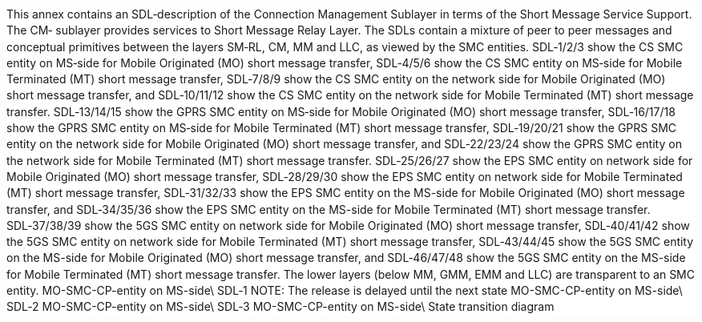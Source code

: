 This annex contains an SDL‑description of the Connection Management Sublayer
in terms of the Short Message Service Support. The CM‑ sublayer provides
services to Short Message Relay Layer.
The SDLs contain a mixture of peer to peer messages and conceptual primitives
between the layers SM‑RL, CM, MM and LLC, as viewed by the SMC entities.
SDL‑1/2/3 show the CS SMC entity on MS‑side for Mobile Originated (MO) short
message transfer, SDL‑4/5/6 show the CS SMC entity on MS‑side for Mobile
Terminated (MT) short message transfer, SDL‑7/8/9 show the CS SMC entity on
the network side for Mobile Originated (MO) short message transfer, and
SDL‑10/11/12 show the CS SMC entity on the network side for Mobile Terminated
(MT) short message transfer.
SDL‑13/14/15 show the GPRS SMC entity on MS‑side for Mobile Originated (MO)
short message transfer, SDL‑16/17/18 show the GPRS SMC entity on MS‑side for
Mobile Terminated (MT) short message transfer, SDL‑19/20/21 show the GPRS SMC
entity on the network side for Mobile Originated (MO) short message transfer,
and SDL‑22/23/24 show the GPRS SMC entity on the network side for Mobile
Terminated (MT) short message transfer.
SDL‑25/26/27 show the EPS SMC entity on network side for Mobile Originated
(MO) short message transfer, SDL‑28/29/30 show the EPS SMC entity on network
side for Mobile Terminated (MT) short message transfer, SDL‑31/32/33 show the
EPS SMC entity on the MS-side for Mobile Originated (MO) short message
transfer, and SDL‑34/35/36 show the EPS SMC entity on the MS-side for Mobile
Terminated (MT) short message transfer.
SDL‑37/38/39 show the 5GS SMC entity on network side for Mobile Originated
(MO) short message transfer, SDL‑40/41/42 show the 5GS SMC entity on network
side for Mobile Terminated (MT) short message transfer, SDL‑43/44/45 show the
5GS SMC entity on the MS-side for Mobile Originated (MO) short message
transfer, and SDL‑46/47/48 show the 5GS SMC entity on the MS-side for Mobile
Terminated (MT) short message transfer.
The lower layers (below MM, GMM, EMM and LLC) are transparent to an SMC
entity.
MO-SMC-CP-entity on MS-side\ SDL‑1
NOTE: The release is delayed until the next state
MO-SMC-CP-entity on MS-side\ SDL‑2
MO-SMC-CP-entity on MS-side\ SDL‑3
MO-SMC-CP-entity on MS-side\ State transition diagram
